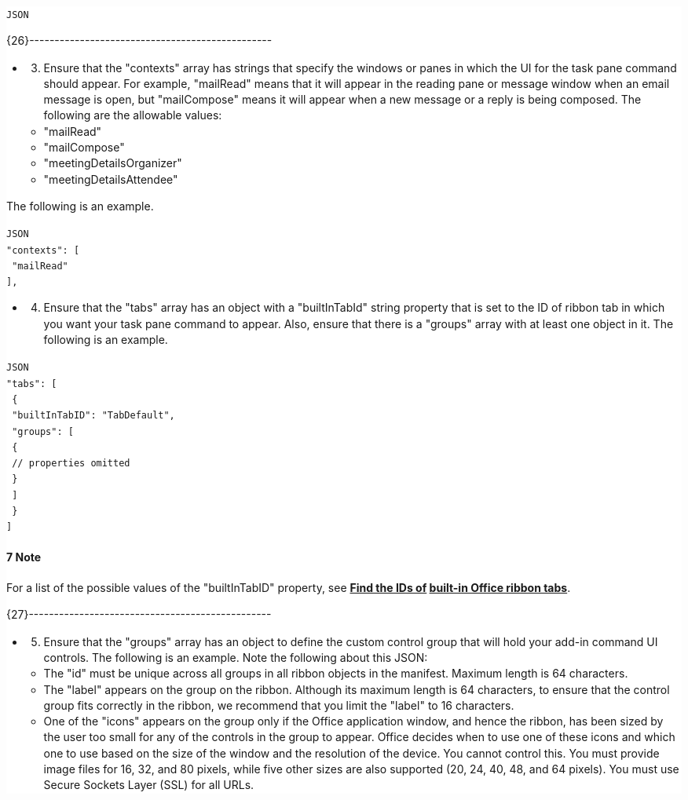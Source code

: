 ```
JSON
```

{26}------------------------------------------------

- 3. Ensure that the "contexts" array has strings that specify the windows or panes in which the UI for the task pane command should appear. For example, "mailRead" means that it will appear in the reading pane or message window when an email message is open, but "mailCompose" means it will appear when a new message or a reply is being composed. The following are the allowable values:
	- "mailRead"
	- "mailCompose"
	- "meetingDetailsOrganizer"
	- "meetingDetailsAttendee"

The following is an example.

```
JSON
"contexts": [
 "mailRead"
],
```
- 4. Ensure that the "tabs" array has an object with a "builtInTabId" string property that is set to the ID of ribbon tab in which you want your task pane command to appear. Also, ensure that there is a "groups" array with at least one object in it. The following is an example.

```
JSON
"tabs": [
 {
 "builtInTabID": "TabDefault",
 "groups": [
 {
 // properties omitted
 }
 ]
 }
]
```
#### 7 **Note**

For a list of the possible values of the "builtInTabID" property, see **[Find the IDs of](https://learn.microsoft.com/en-us/office/dev/add-ins/develop/built-in-ui-ids) [built-in Office ribbon tabs](https://learn.microsoft.com/en-us/office/dev/add-ins/develop/built-in-ui-ids)**.

{27}------------------------------------------------

- 5. Ensure that the "groups" array has an object to define the custom control group that will hold your add-in command UI controls. The following is an example. Note the following about this JSON:
	- The "id" must be unique across all groups in all ribbon objects in the manifest. Maximum length is 64 characters.
	- The "label" appears on the group on the ribbon. Although its maximum length is 64 characters, to ensure that the control group fits correctly in the ribbon, we recommend that you limit the "label" to 16 characters.
	- One of the "icons" appears on the group only if the Office application window, and hence the ribbon, has been sized by the user too small for any of the controls in the group to appear. Office decides when to use one of these icons and which one to use based on the size of the window and the resolution of the device. You cannot control this. You must provide image files for 16, 32, and 80 pixels, while five other sizes are also supported (20, 24, 40, 48, and 64 pixels). You must use Secure Sockets Layer (SSL) for all URLs.

